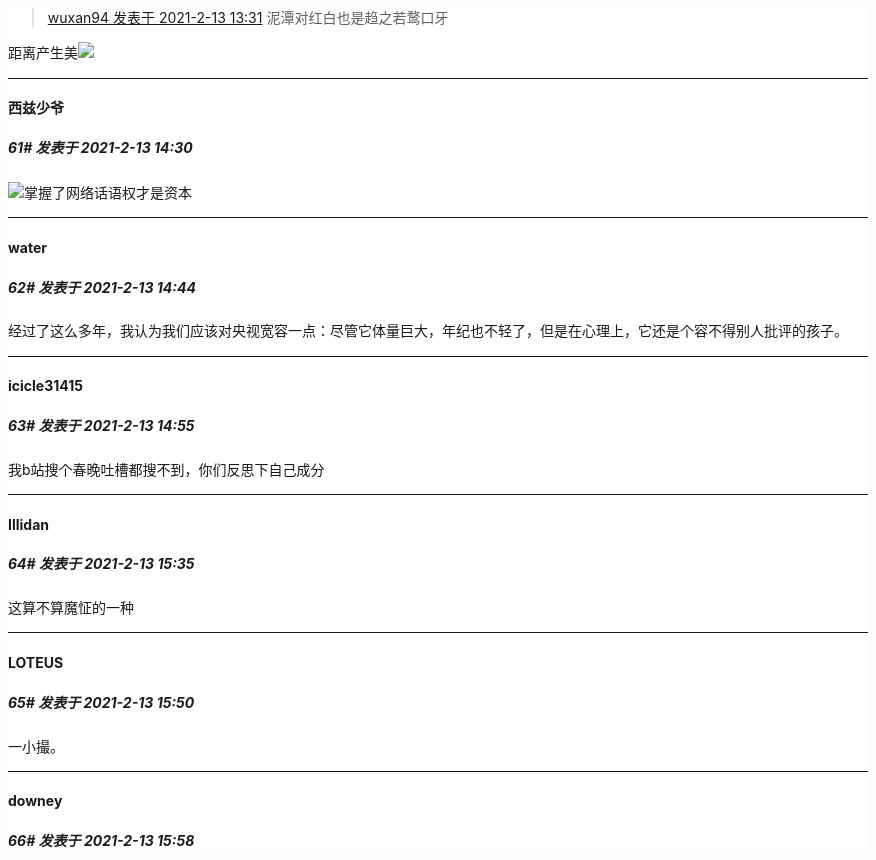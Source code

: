 
<blockquote><a href="httphttps://bbs.saraba1st.com/2b/forum.php?mod=redirect&amp;goto=findpost&amp;pid=50323440&amp;ptid=1987677" target="_blank">wuxan94 发表于 2021-2-13 13:31</a>
泥潭对红白也是趋之若鹜口牙</blockquote>
距离产生美<img src="https://static.saraba1st.com/image/smiley/face2017/068.png" referrerpolicy="no-referrer">


-----

####  西兹少爷  
##### 61#       发表于 2021-2-13 14:30


<img src="https://static.saraba1st.com/image/smiley/face2017/067.png" referrerpolicy="no-referrer">掌握了网络话语权才是资本


-----

####  water  
##### 62#       发表于 2021-2-13 14:44


经过了这么多年，我认为我们应该对央视宽容一点：尽管它体量巨大，年纪也不轻了，但是在心理上，它还是个容不得别人批评的孩子。


-----

####  icicle31415  
##### 63#       发表于 2021-2-13 14:55


我b站搜个春晚吐槽都搜不到，你们反思下自己成分


-----

####  Illidan  
##### 64#       发表于 2021-2-13 15:35


这算不算魔怔的一种


-----

####  LOTEUS  
##### 65#       发表于 2021-2-13 15:50


一小撮。


-----

####  downey  
##### 66#       发表于 2021-2-13 15:58

